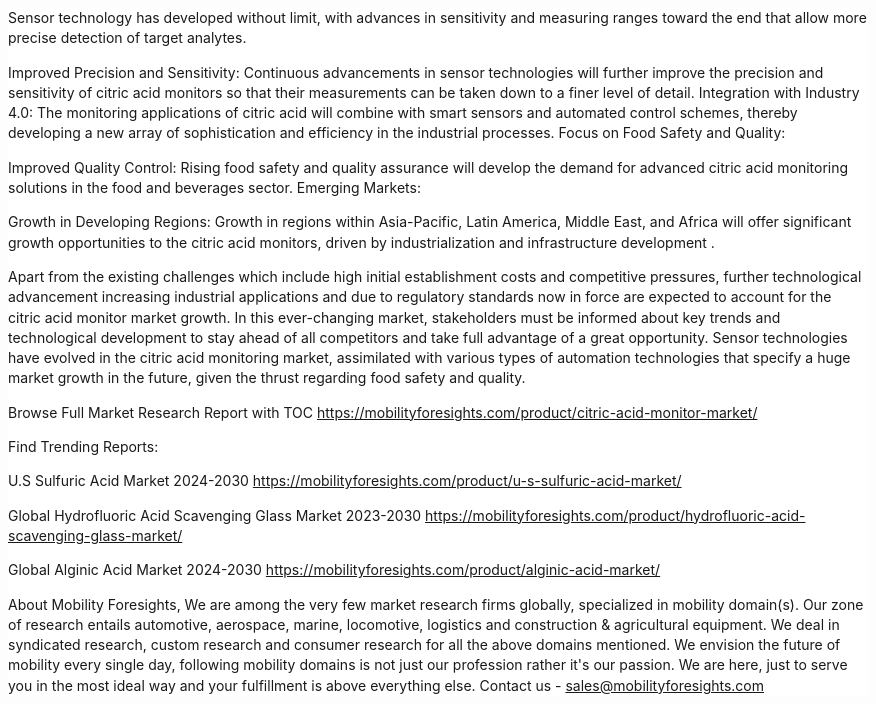 Sensor technology has developed without limit, with advances in sensitivity and measuring ranges toward the end that allow more precise detection of target analytes.

Improved Precision and Sensitivity: Continuous advancements in sensor technologies will further improve the precision and sensitivity of citric acid monitors so that their measurements can be taken down to a finer level of detail.
Integration with Industry 4.0: The monitoring applications of citric acid will combine with smart sensors and automated control schemes, thereby developing a new array of sophistication and efficiency in the industrial processes.
Focus on Food Safety and Quality:

Improved Quality Control: Rising food safety and quality assurance will develop the demand for advanced citric acid monitoring solutions in the food and beverages sector.
Emerging Markets:

Growth in Developing Regions: Growth in regions within Asia-Pacific, Latin America, Middle East, and Africa will offer significant growth opportunities to the citric acid monitors, driven by industrialization and infrastructure development .

Apart from the existing challenges which include high initial establishment costs and competitive pressures, further technological advancement increasing industrial applications and due to regulatory standards now in force are expected to account for the citric acid monitor market growth. In this ever-changing market, stakeholders must be informed about key trends and technological development to stay ahead of all competitors and take full advantage of a great opportunity. Sensor technologies have evolved in the citric acid monitoring market, assimilated with various types of automation technologies that specify a huge market growth in the future, given the thrust regarding food safety and quality.

Browse Full Market Research Report with TOC https://mobilityforesights.com/product/citric-acid-monitor-market/


Find Trending Reports:


U.S Sulfuric Acid Market 2024-2030 https://mobilityforesights.com/product/u-s-sulfuric-acid-market/




Global Hydrofluoric Acid Scavenging Glass Market 2023-2030 https://mobilityforesights.com/product/hydrofluoric-acid-scavenging-glass-market/





Global Alginic Acid Market 2024-2030 https://mobilityforesights.com/product/alginic-acid-market/










About Mobility Foresights,
We are among the very few market research firms globally, specialized in mobility domain(s). Our zone of research entails automotive, aerospace, marine, locomotive, logistics and construction & agricultural equipment. We deal in syndicated research, custom research and consumer research for all the above domains mentioned.
We envision the future of mobility every single day, following mobility domains is not just our profession rather it's our passion. We are here, just to serve you in the most ideal way and your fulfillment is above everything else. Contact us -  sales@mobilityforesights.com 

